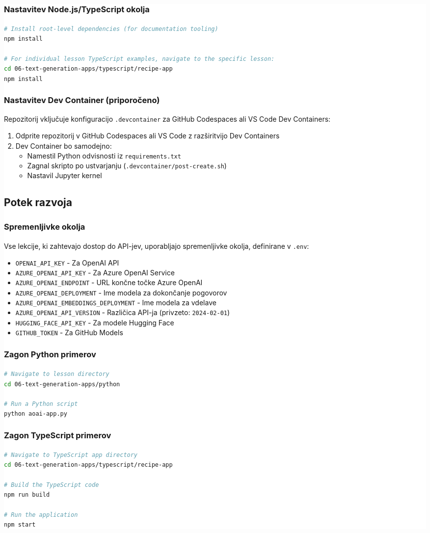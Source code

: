 ### Nastavitev Node.js/TypeScript okolja

```bash
# Install root-level dependencies (for documentation tooling)
npm install

# For individual lesson TypeScript examples, navigate to the specific lesson:
cd 06-text-generation-apps/typescript/recipe-app
npm install
```

### Nastavitev Dev Container (priporočeno)

Repozitorij vključuje konfiguracijo `.devcontainer` za GitHub Codespaces ali VS Code Dev Containers:

1. Odprite repozitorij v GitHub Codespaces ali VS Code z razširitvijo Dev Containers
2. Dev Container bo samodejno:
   - Namestil Python odvisnosti iz `requirements.txt`
   - Zagnal skripto po ustvarjanju (`.devcontainer/post-create.sh`)
   - Nastavil Jupyter kernel

## Potek razvoja

### Spremenljivke okolja

Vse lekcije, ki zahtevajo dostop do API-jev, uporabljajo spremenljivke okolja, definirane v `.env`:

- `OPENAI_API_KEY` - Za OpenAI API
- `AZURE_OPENAI_API_KEY` - Za Azure OpenAI Service
- `AZURE_OPENAI_ENDPOINT` - URL končne točke Azure OpenAI
- `AZURE_OPENAI_DEPLOYMENT` - Ime modela za dokončanje pogovorov
- `AZURE_OPENAI_EMBEDDINGS_DEPLOYMENT` - Ime modela za vdelave
- `AZURE_OPENAI_API_VERSION` - Različica API-ja (privzeto: `2024-02-01`)
- `HUGGING_FACE_API_KEY` - Za modele Hugging Face
- `GITHUB_TOKEN` - Za GitHub Models

### Zagon Python primerov

```bash
# Navigate to lesson directory
cd 06-text-generation-apps/python

# Run a Python script
python aoai-app.py
```

### Zagon TypeScript primerov

```bash
# Navigate to TypeScript app directory
cd 06-text-generation-apps/typescript/recipe-app

# Build the TypeScript code
npm run build

# Run the application
npm start
```
